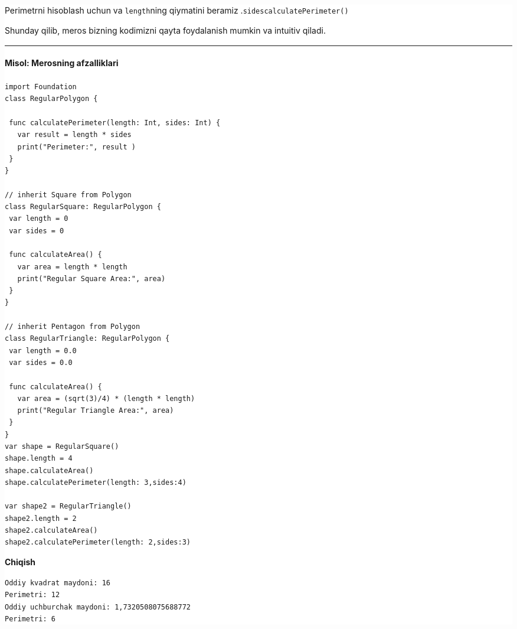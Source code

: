 Perimetrni hisoblash uchun va `length`ning qiymatini beramiz .`sidescalculatePerimeter()`

Shunday qilib, meros bizning kodimizni qayta foydalanish mumkin va intuitiv qiladi.

***

#### Misol: Merosning afzalliklari

```
import Foundation
class RegularPolygon {

 func calculatePerimeter(length: Int, sides: Int) {
   var result = length * sides
   print("Perimeter:", result )
 }
}

// inherit Square from Polygon
class RegularSquare: RegularPolygon {
 var length = 0
 var sides = 0

 func calculateArea() {
   var area = length * length
   print("Regular Square Area:", area)
 }
}

// inherit Pentagon from Polygon
class RegularTriangle: RegularPolygon {
 var length = 0.0
 var sides = 0.0

 func calculateArea() {
   var area = (sqrt(3)/4) * (length * length)
   print("Regular Triangle Area:", area)
 }
}
var shape = RegularSquare()
shape.length = 4
shape.calculateArea()
shape.calculatePerimeter(length: 3,sides:4)

var shape2 = RegularTriangle()
shape2.length = 2
shape2.calculateArea()
shape2.calculatePerimeter(length: 2,sides:3)
```

**Chiqish**

```
Oddiy kvadrat maydoni: 16
Perimetri: 12
Oddiy uchburchak maydoni: 1,7320508075688772
Perimetri: 6
```
